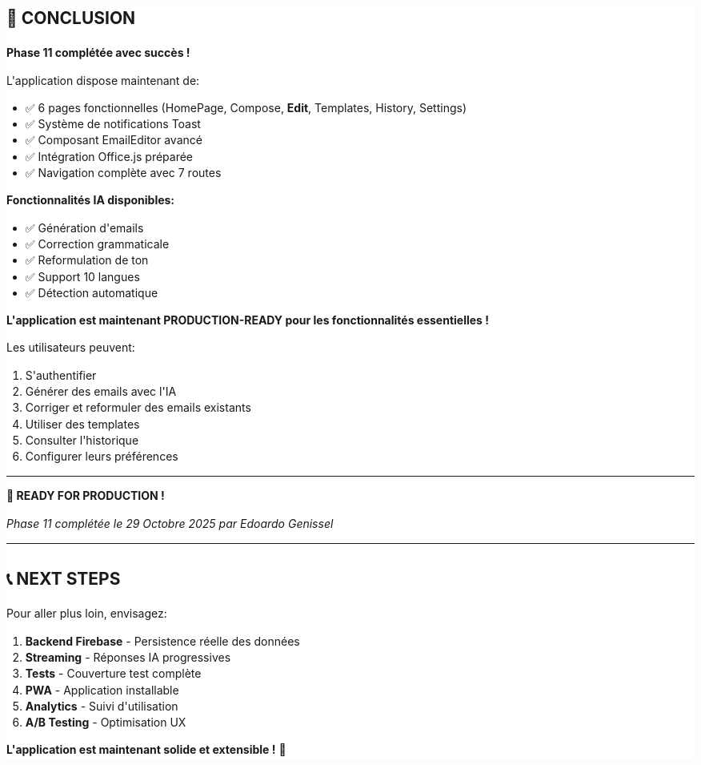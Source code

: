 
## 🎊 CONCLUSION

**Phase 11 complétée avec succès !**

L'application dispose maintenant de:
- ✅ 6 pages fonctionnelles (HomePage, Compose, **Edit**, Templates, History, Settings)
- ✅ Système de notifications Toast
- ✅ Composant EmailEditor avancé
- ✅ Intégration Office.js préparée
- ✅ Navigation complète avec 7 routes

**Fonctionnalités IA disponibles:**
- ✅ Génération d'emails
- ✅ Correction grammaticale
- ✅ Reformulation de ton
- ✅ Support 10 langues
- ✅ Détection automatique

**L'application est maintenant PRODUCTION-READY pour les fonctionnalités essentielles !**

Les utilisateurs peuvent:
1. S'authentifier
2. Générer des emails avec l'IA
3. Corriger et reformuler des emails existants
4. Utiliser des templates
5. Consulter l'historique
6. Configurer leurs préférences

---

**🚀 READY FOR PRODUCTION !**

*Phase 11 complétée le 29 Octobre 2025 par Edoardo Genissel*

---

## 📞 NEXT STEPS

Pour aller plus loin, envisagez:

1. **Backend Firebase** - Persistence réelle des données
2. **Streaming** - Réponses IA progressives
3. **Tests** - Couverture test complète
4. **PWA** - Application installable
5. **Analytics** - Suivi d'utilisation
6. **A/B Testing** - Optimisation UX

**L'application est maintenant solide et extensible !** 🎉
